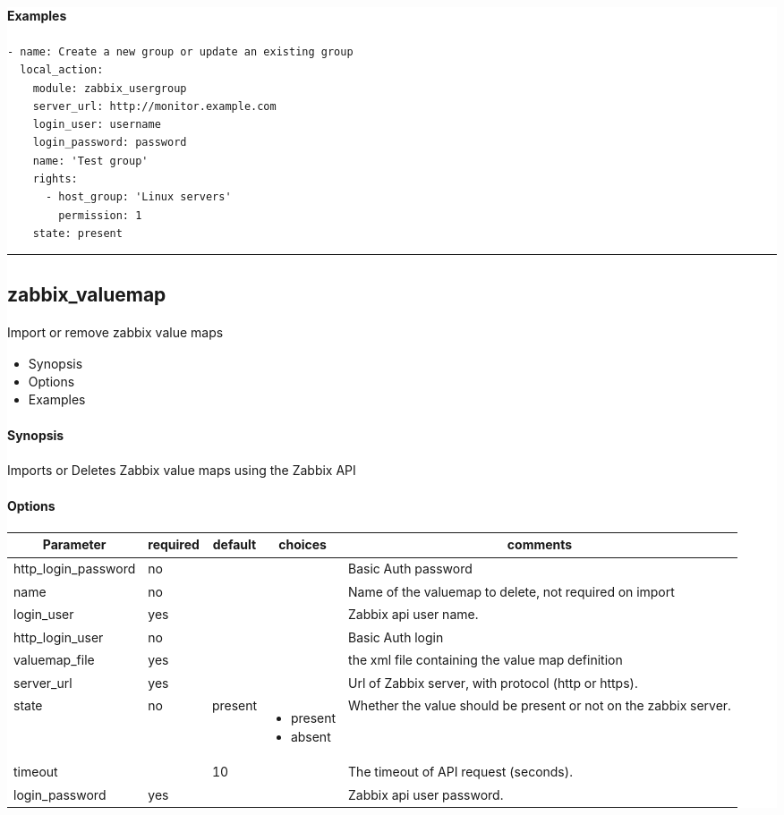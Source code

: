 
 
#### Examples

```
- name: Create a new group or update an existing group
  local_action:
    module: zabbix_usergroup
    server_url: http://monitor.example.com
    login_user: username
    login_password: password
    name: 'Test group'
    rights:
      - host_group: 'Linux servers'
        permission: 1
    state: present

```



---


## zabbix_valuemap
Import or remove zabbix value maps

  * Synopsis
  * Options
  * Examples

#### Synopsis
 Imports or Deletes Zabbix value maps using the Zabbix API

#### Options

| Parameter     | required    | default  | choices    | comments |
| ------------- |-------------| ---------|----------- |--------- |
| http_login_password  |   no  |    | |  Basic Auth password  |
| name  |   no  |  | |  Name of the valuemap to delete, not required on import  |
| login_user  |   yes  |  | |  Zabbix api user name.  |
| http_login_user  |   no  |    | |  Basic Auth login  |
| valuemap_file  |   yes  |  | |  the xml file containing the value map definition  |
| server_url  |   yes  |  | |  Url of Zabbix server, with protocol (http or https).  |
| state  |   no  |  present  | <ul> <li>present</li>  <li>absent</li> </ul> |  Whether the value should be present or not on the zabbix server.  |
| timeout  |   |  10  | |  The timeout of API request (seconds).  |
| login_password  |   yes  |  | |  Zabbix api user password.  |

